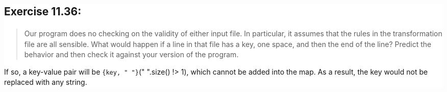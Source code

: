 ## Exercise 11.36:

> Our program does no checking on the validity of either input file. In particular, it assumes that the rules in the
> transformation file are all sensible.
> What would happen if a line in that file has a key, one space, and then the end of the line? Predict the behavior and
> then check it against your version of the program.

If so, a key-value pair will be `{key, " "}`(" ".size() !> 1), which cannot be added into the map. As a result, the key
would not be replaced with any string.
